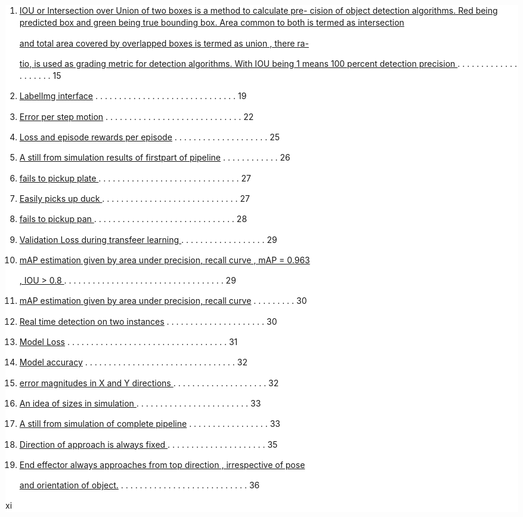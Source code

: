1. [IOU or Intersection over Union of two boxes is a method to calculate pre- cision of object detection algorithms. Red being predicted box and green being true bounding box. Area common to both is termed as intersection](#_page34_x0.00_y792.00)

   [and total area covered by overlapped boxes is termed as union , there ra-](#_page34_x0.00_y792.00)

   [tio, is used as grading metric for detection algorithms. With IOU being 1 means 100 percent detection precision ](#_page34_x0.00_y792.00). . . . . . . . . . . . . . . . . . . . 15

1. [LabelImg interface](#_page38_x0.00_y792.00) . . . . . . . . . . . . . . . . . . . . . . . . . . . . . . 19
1. [Error per step motion](#_page41_x0.00_y792.00) . . . . . . . . . . . . . . . . . . . . . . . . . . . . . 22
1. [Loss and episode rewards per episode](#_page44_x0.00_y792.00) . . . . . . . . . . . . . . . . . . . . 25
1. [A still from simulation results of firstpart of pipeline](#_page45_x0.00_y792.00) . . . . . . . . . . . . 26
1. [fails to pickup plate ](#_page46_x0.00_y792.00). . . . . . . . . . . . . . . . . . . . . . . . . . . . . . 27
1. [Easily picks up duck ](#_page46_x0.00_y792.00). . . . . . . . . . . . . . . . . . . . . . . . . . . . . 27
1. [fails to pickup pan ](#_page47_x0.00_y792.00). . . . . . . . . . . . . . . . . . . . . . . . . . . . . . 28
1. [Validation Loss during transfeer learning ](#_page48_x0.00_y792.00)<a name="_page12_x0.00_y792.00"></a>. . . . . . . . . . . . . . . . . . 29
7. [mAP estimation given by area under precision, recall curve , mAP = 0.963](#_page48_x0.00_y792.00)

   [, IOU > 0.8 ](#_page48_x0.00_y792.00). . . . . . . . . . . . . . . . . . . . . . . . . . . . . . . . . . 29

8. [mAP estimation given by area under precision, recall curve](#_page49_x0.00_y792.00) . . . . . . . . . 30
8. [Real time detection on two instances](#_page49_x0.00_y792.00) . . . . . . . . . . . . . . . . . . . . . 30
8. [Model Loss](#_page50_x0.00_y792.00) . . . . . . . . . . . . . . . . . . . . . . . . . . . . . . . . . . 31
8. [Model accuracy](#_page51_x0.00_y792.00) . . . . . . . . . . . . . . . . . . . . . . . . . . . . . . . . 32
8. [error magnitudes in X and Y directions ](#_page51_x0.00_y792.00). . . . . . . . . . . . . . . . . . . . 32
8. [An idea of sizes in simulation ](#_page52_x0.00_y792.00). . . . . . . . . . . . . . . . . . . . . . . . 33
8. [A still from simulation of complete pipeline](#_page52_x0.00_y792.00) . . . . . . . . . . . . . . . . . 33
1. [Direction of approach is always fixed ](#_page54_x0.00_y792.00). . . . . . . . . . . . . . . . . . . . . 35
1. [End effector always approaches from top direction , irrespective of pose](#_page55_x0.00_y792.00)

   [and orientation of object.](#_page55_x0.00_y792.00) . . . . . . . . . . . . . . . . . . . . . . . . . . . 36

xi

